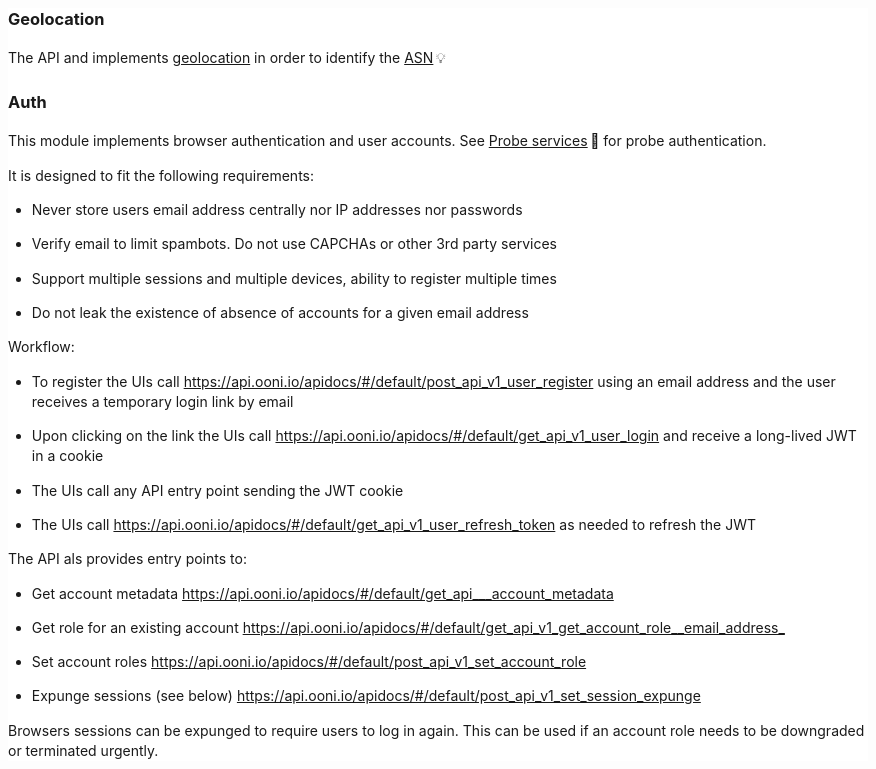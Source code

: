 ### Geolocation

The API and implements
[geolocation](https://en.wikipedia.org/wiki/Internet_geolocation) in
order to identify the [ASN](#asn)&thinsp;💡

### Auth

This module implements browser authentication and user accounts. See
[Probe services](#probe-services)&thinsp;🐝 for probe authentication.

It is designed to fit the following requirements:

- Never store users email address centrally nor IP addresses nor
  passwords

- Verify email to limit spambots. Do not use CAPCHAs or other 3rd
  party services

- Support multiple sessions and multiple devices, ability to register
  multiple times

- Do not leak the existence of absence of accounts for a given email
  address

Workflow:

- To register the UIs call
  <https://api.ooni.io/apidocs/#/default/post_api_v1_user_register>
  using an email address and the user receives a temporary login link
  by email

- Upon clicking on the link the UIs call
  <https://api.ooni.io/apidocs/#/default/get_api_v1_user_login> and
  receive a long-lived JWT in a cookie

- The UIs call any API entry point sending the JWT cookie

- The UIs call
  <https://api.ooni.io/apidocs/#/default/get_api_v1_user_refresh_token>
  as needed to refresh the JWT

The API als provides entry points to:

- Get account metadata
  <https://api.ooni.io/apidocs/#/default/get_api___account_metadata>

- Get role for an existing account
  <https://api.ooni.io/apidocs/#/default/get_api_v1_get_account_role__email_address_>

- Set account roles
  <https://api.ooni.io/apidocs/#/default/post_api_v1_set_account_role>

- Expunge sessions (see below)
  <https://api.ooni.io/apidocs/#/default/post_api_v1_set_session_expunge>

Browsers sessions can be expunged to require users to log in again. This
can be used if an account role needs to be downgraded or terminated
urgently.
